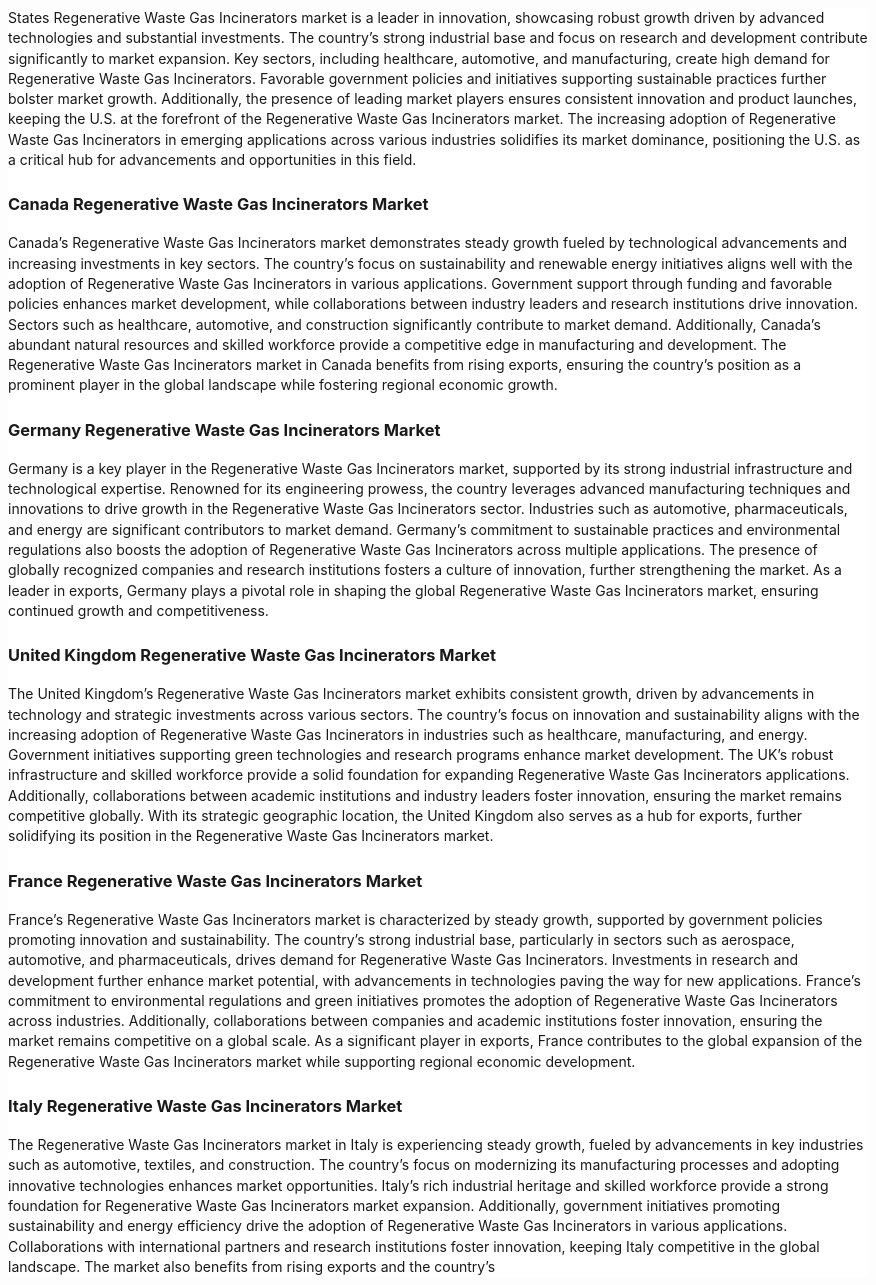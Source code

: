 States Regenerative Waste Gas Incinerators market is a leader in innovation, showcasing robust growth driven by advanced technologies and substantial investments. The country&rsquo;s strong industrial base and focus on research and development contribute significantly to market expansion. Key sectors, including healthcare, automotive, and manufacturing, create high demand for Regenerative Waste Gas Incinerators. Favorable government policies and initiatives supporting sustainable practices further bolster market growth. Additionally, the presence of leading market players ensures consistent innovation and product launches, keeping the U.S. at the forefront of the Regenerative Waste Gas Incinerators market. The increasing adoption of Regenerative Waste Gas Incinerators in emerging applications across various industries solidifies its market dominance, positioning the U.S. as a critical hub for advancements and opportunities in this field.</p><h3>Canada Regenerative Waste Gas Incinerators Market</h3><p>Canada&rsquo;s Regenerative Waste Gas Incinerators market demonstrates steady growth fueled by technological advancements and increasing investments in key sectors. The country&rsquo;s focus on sustainability and renewable energy initiatives aligns well with the adoption of Regenerative Waste Gas Incinerators in various applications. Government support through funding and favorable policies enhances market development, while collaborations between industry leaders and research institutions drive innovation. Sectors such as healthcare, automotive, and construction significantly contribute to market demand. Additionally, Canada&rsquo;s abundant natural resources and skilled workforce provide a competitive edge in manufacturing and development. The Regenerative Waste Gas Incinerators market in Canada benefits from rising exports, ensuring the country&rsquo;s position as a prominent player in the global landscape while fostering regional economic growth.</p><h3>Germany Regenerative Waste Gas Incinerators Market</h3><p>Germany is a key player in the Regenerative Waste Gas Incinerators market, supported by its strong industrial infrastructure and technological expertise. Renowned for its engineering prowess, the country leverages advanced manufacturing techniques and innovations to drive growth in the Regenerative Waste Gas Incinerators sector. Industries such as automotive, pharmaceuticals, and energy are significant contributors to market demand. Germany&rsquo;s commitment to sustainable practices and environmental regulations also boosts the adoption of Regenerative Waste Gas Incinerators across multiple applications. The presence of globally recognized companies and research institutions fosters a culture of innovation, further strengthening the market. As a leader in exports, Germany plays a pivotal role in shaping the global Regenerative Waste Gas Incinerators market, ensuring continued growth and competitiveness.</p><h3>United Kingdom Regenerative Waste Gas Incinerators Market</h3><p>The United Kingdom&rsquo;s Regenerative Waste Gas Incinerators market exhibits consistent growth, driven by advancements in technology and strategic investments across various sectors. The country&rsquo;s focus on innovation and sustainability aligns with the increasing adoption of Regenerative Waste Gas Incinerators in industries such as healthcare, manufacturing, and energy. Government initiatives supporting green technologies and research programs enhance market development. The UK&rsquo;s robust infrastructure and skilled workforce provide a solid foundation for expanding Regenerative Waste Gas Incinerators applications. Additionally, collaborations between academic institutions and industry leaders foster innovation, ensuring the market remains competitive globally. With its strategic geographic location, the United Kingdom also serves as a hub for exports, further solidifying its position in the Regenerative Waste Gas Incinerators market.</p><h3>France Regenerative Waste Gas Incinerators Market</h3><p>France&rsquo;s Regenerative Waste Gas Incinerators market is characterized by steady growth, supported by government policies promoting innovation and sustainability. The country&rsquo;s strong industrial base, particularly in sectors such as aerospace, automotive, and pharmaceuticals, drives demand for Regenerative Waste Gas Incinerators. Investments in research and development further enhance market potential, with advancements in technologies paving the way for new applications. France&rsquo;s commitment to environmental regulations and green initiatives promotes the adoption of Regenerative Waste Gas Incinerators across industries. Additionally, collaborations between companies and academic institutions foster innovation, ensuring the market remains competitive on a global scale. As a significant player in exports, France contributes to the global expansion of the Regenerative Waste Gas Incinerators market while supporting regional economic development.</p><h3>Italy Regenerative Waste Gas Incinerators Market</h3><p>The Regenerative Waste Gas Incinerators market in Italy is experiencing steady growth, fueled by advancements in key industries such as automotive, textiles, and construction. The country&rsquo;s focus on modernizing its manufacturing processes and adopting innovative technologies enhances market opportunities. Italy&rsquo;s rich industrial heritage and skilled workforce provide a strong foundation for Regenerative Waste Gas Incinerators market expansion. Additionally, government initiatives promoting sustainability and energy efficiency drive the adoption of Regenerative Waste Gas Incinerators in various applications. Collaborations with international partners and research institutions foster innovation, keeping Italy competitive in the global landscape. The market also benefits from rising exports and the country&rsquo;s